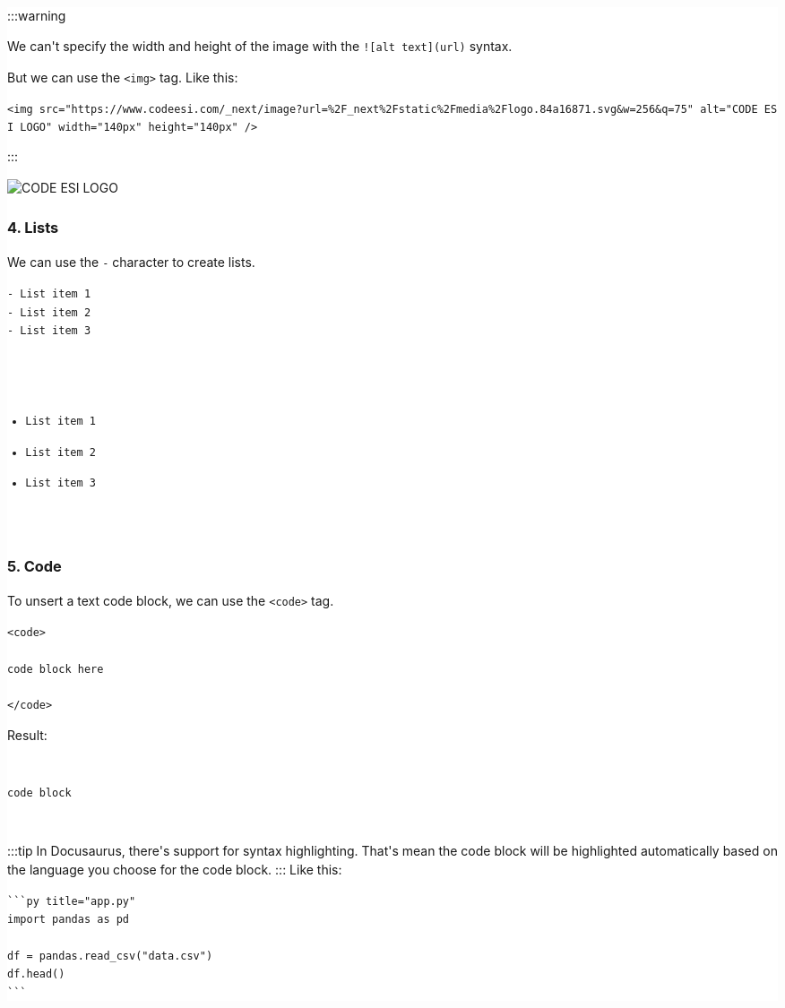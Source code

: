 </code>

:::warning

We can't specify the width and height of the image with the `![alt text](url)` syntax.

But we can use the `<img>` tag. Like this:

`<img src="https://www.codeesi.com/_next/image?url=%2F_next%2Fstatic%2Fmedia%2Flogo.84a16871.svg&w=256&q=75" alt="CODE ESI LOGO" width="140px" height="140px" />`

:::

<img src="https://www.codeesi.com/_next/image?url=%2F_next%2Fstatic%2Fmedia%2Flogo.84a16871.svg&w=256&q=75" alt="CODE ESI LOGO" width="140px" height="140px" />

### 4. Lists

We can use the `-` character to create lists.

```
- List item 1
- List item 2
- List item 3
```

<code>

- List item 1
- List item 2
- List item 3

</code>

### 5. Code

To unsert a text code block, we can use the `<code>` tag.

```
<code>

code block here

</code>
```

Result:
<code>

code block

</code>

:::tip
In Docusaurus, there's support for syntax highlighting. That's mean the code block will be highlighted automatically based on the language you choose for the code block.
:::
Like this:

````
```py title="app.py"
import pandas as pd

df = pandas.read_csv("data.csv")
df.head()
```
````
